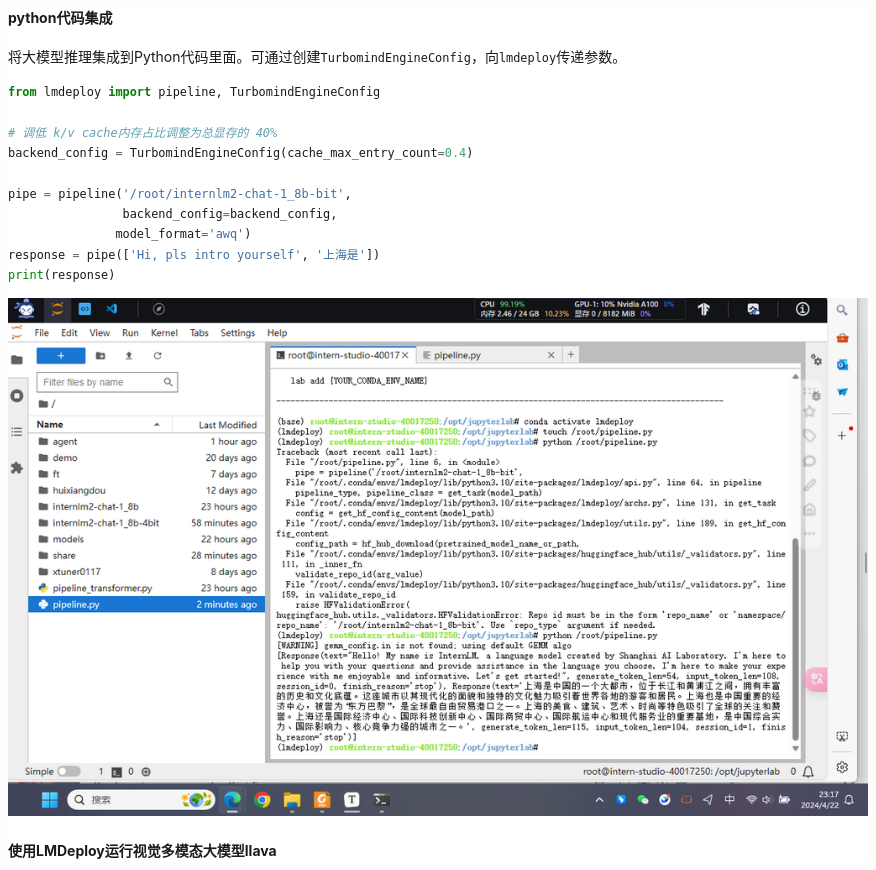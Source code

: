 #### python代码集成

将大模型推理集成到Python代码里面。可通过创建`TurbomindEngineConfig`，向`lmdeploy`传递参数。

```python
from lmdeploy import pipeline, TurbomindEngineConfig

# 调低 k/v cache内存占比调整为总显存的 40%
backend_config = TurbomindEngineConfig(cache_max_entry_count=0.4)

pipe = pipeline('/root/internlm2-chat-1_8b-bit',
                backend_config=backend_config,
               model_format='awq')
response = pipe(['Hi, pls intro yourself', '上海是'])
print(response)
```

![image-20240422231721193](course_note_05.assets/image-20240422231721193.png)

#### 使用LMDeploy运行视觉多模态大模型llava
